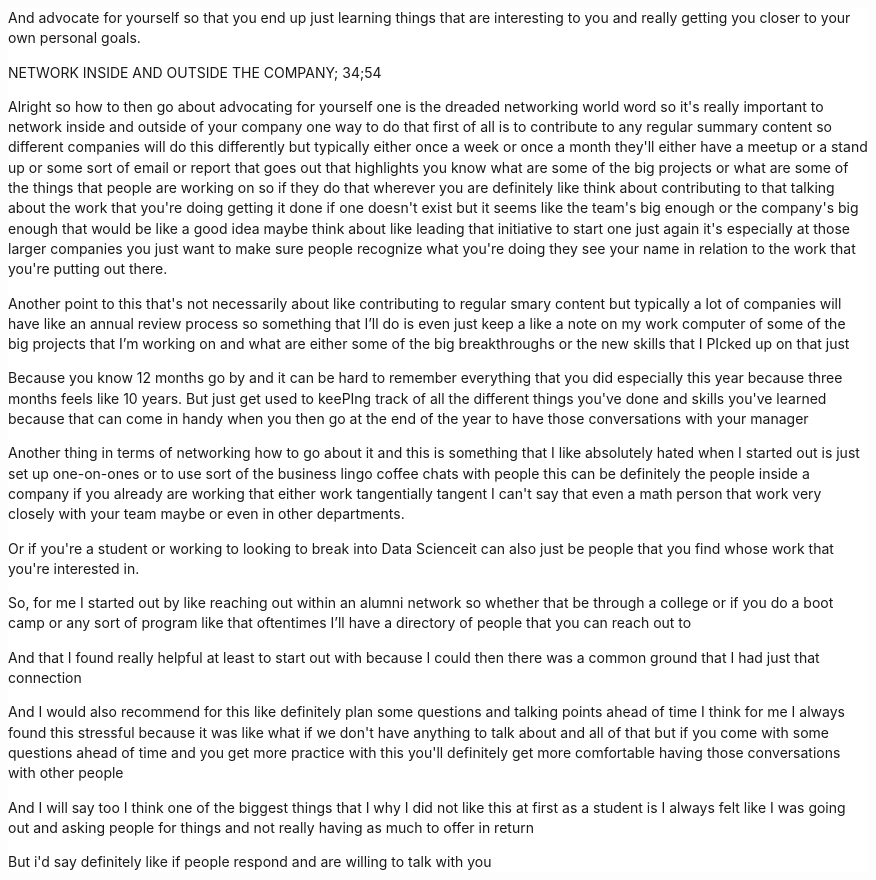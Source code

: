  And advocate for yourself so that you end up just learning things that are interesting to you and really getting you closer to your own personal goals. 

NETWORK INSIDE AND OUTSIDE THE COMPANY;	 34;54

Alright so how to then go about advocating for yourself one is the dreaded networking world word so it's really important to network inside and outside of your company one way to do that first of all is to contribute to any regular summary content so different companies will do this differently but typically either once a week or once a month they'll either have a meetup or a stand up or some sort of email or report that goes out that highlights you know what are some of the big projects or what are some of the things that people are working on so if they do that wherever you are definitely like think about contributing to that talking about the work that you're doing getting it done if one doesn't exist but it seems like the team's big enough or the company's big enough that would be like a good idea maybe think about like leading that initiative to start one  just again it's especially at those larger companies you just want to make sure people recognize what you're doing they see your name in relation to the work that you're putting out there. 

Another point to this that's not necessarily about like contributing to regular smary content but typically a lot of companies will have like an annual review process so something that I’ll do is even just keep a like a note on my work computer of some of the big projects that I’m working on and what are either some of the big breakthroughs or the new skills that I PIcked up on that just 

Because you know 12 months go by and it can be hard to remember everything that you did especially this year because three months feels like 10 years. 
But just get used to keePIng track of all the different things you've done and skills you've learned because that can come in handy when you then go at the end of the year to have those conversations with your manager

Another thing in terms of networking how to go about it and this is something that I like absolutely hated when I started out is just set up one-on-ones or to use sort of the business lingo coffee chats with people  this can be definitely the people inside a company if you already are working that either work tangentially tangent I can't say that even a math person that work very closely with your team maybe or even in other departments.

Or if you're a student or working to looking to break into Data Scienceit can also just be people that you find whose work that you're interested in.

 So, for me I started out by like reaching out within an alumni network so whether that be through a college or if you do a boot camp or any sort of program like that oftentimes I’ll have a directory of people that you can reach out to  

And that I found really helpful at least to start out with because I could then there was a common ground that I had  just that connection

 And I would also recommend for this like definitely plan some questions and talking points ahead of time I think for me I always found this stressful because it was like what if we don't have anything to talk about and all of that but if you come with some questions ahead of time  and you get more practice with this you'll definitely get more comfortable having those conversations with other people

And I will say too I think one of the biggest things that I why I did not like this at first as a student is I always felt like I was going out and asking people for things and not really having as much to offer in return 

But i'd say definitely like if people respond and are willing to talk with you
